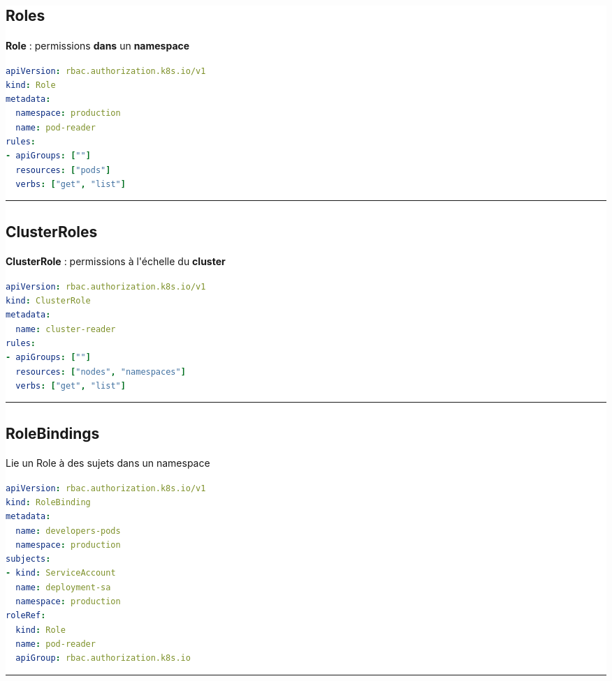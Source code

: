 
## Roles

**Role** : permissions **dans** un **namespace**
```yaml
apiVersion: rbac.authorization.k8s.io/v1
kind: Role
metadata:
  namespace: production
  name: pod-reader
rules:
- apiGroups: [""]
  resources: ["pods"]
  verbs: ["get", "list"]
```

---

## ClusterRoles

**ClusterRole** : permissions à l'échelle du **cluster**
```yaml
apiVersion: rbac.authorization.k8s.io/v1
kind: ClusterRole
metadata:
  name: cluster-reader
rules:
- apiGroups: [""]
  resources: ["nodes", "namespaces"]  
  verbs: ["get", "list"]
```

---

## RoleBindings

Lie un Role à des sujets dans un namespace

```yaml
apiVersion: rbac.authorization.k8s.io/v1                                              
kind: RoleBinding
metadata:
  name: developers-pods
  namespace: production
subjects:
- kind: ServiceAccount
  name: deployment-sa
  namespace: production
roleRef:
  kind: Role
  name: pod-reader
  apiGroup: rbac.authorization.k8s.io
```

---